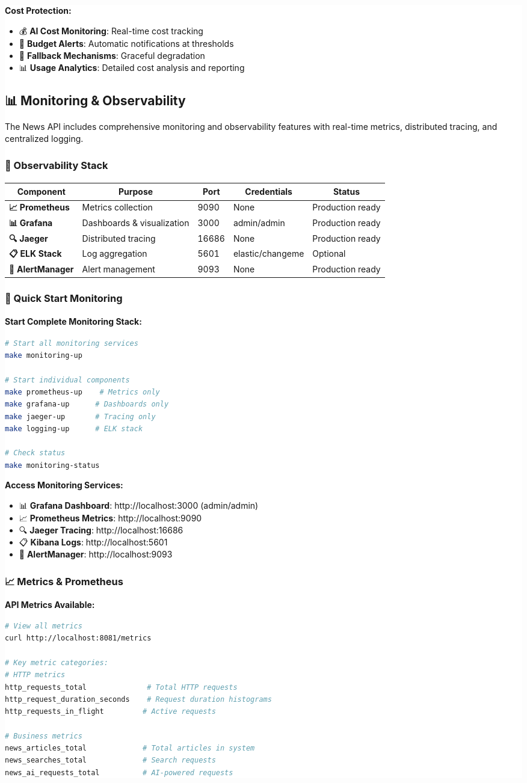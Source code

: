 **Cost Protection:**
- 💰 **AI Cost Monitoring**: Real-time cost tracking
- 🚨 **Budget Alerts**: Automatic notifications at thresholds
- 🔄 **Fallback Mechanisms**: Graceful degradation
- 📊 **Usage Analytics**: Detailed cost analysis and reporting
## 📊 Monitoring & Observability

The News API includes comprehensive monitoring and observability features with real-time metrics, distributed tracing, and centralized logging.

### 🎯 Observability Stack

| Component | Purpose | Port | Credentials | Status |
|-----------|---------|------|-------------|---------|
| **📈 Prometheus** | Metrics collection | 9090 | None | Production ready |
| **📊 Grafana** | Dashboards & visualization | 3000 | admin/admin | Production ready |
| **🔍 Jaeger** | Distributed tracing | 16686 | None | Production ready |
| **📋 ELK Stack** | Log aggregation | 5601 | elastic/changeme | Optional |
| **🚨 AlertManager** | Alert management | 9093 | None | Production ready |

### 🚀 Quick Start Monitoring

**Start Complete Monitoring Stack:**
```bash
# Start all monitoring services
make monitoring-up

# Start individual components
make prometheus-up    # Metrics only
make grafana-up      # Dashboards only  
make jaeger-up       # Tracing only
make logging-up      # ELK stack

# Check status
make monitoring-status
```

**Access Monitoring Services:**
- 📊 **Grafana Dashboard**: http://localhost:3000 (admin/admin)
- 📈 **Prometheus Metrics**: http://localhost:9090
- 🔍 **Jaeger Tracing**: http://localhost:16686
- 📋 **Kibana Logs**: http://localhost:5601
- 🚨 **AlertManager**: http://localhost:9093

### 📈 Metrics & Prometheus

**API Metrics Available:**
```bash
# View all metrics
curl http://localhost:8081/metrics

# Key metric categories:
# HTTP metrics
http_requests_total              # Total HTTP requests
http_request_duration_seconds    # Request duration histograms
http_requests_in_flight         # Active requests

# Business metrics  
news_articles_total             # Total articles in system
news_searches_total             # Search requests
news_ai_requests_total          # AI-powered requests
```